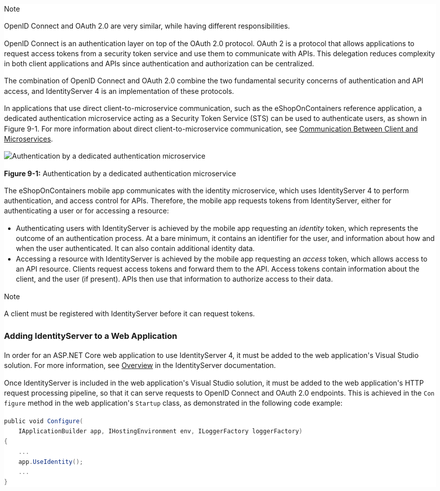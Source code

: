 > [!NOTE]
> OpenID Connect and OAuth 2.0 are very similar, while having different responsibilities.

OpenID Connect is an authentication layer on top of the OAuth 2.0 protocol. OAuth 2 is a protocol that allows applications to request access tokens from a security token service and use them to communicate with APIs. This delegation reduces complexity in both client applications and APIs since authentication and authorization can be centralized.

The combination of OpenID Connect and OAuth 2.0 combine the two fundamental security concerns of authentication and API access, and IdentityServer 4 is an implementation of these protocols.

In applications that use direct client-to-microservice communication, such as the eShopOnContainers reference application, a dedicated authentication microservice acting as a Security Token Service (STS) can be used to authenticate users, as shown in Figure 9-1. For more information about direct client-to-microservice communication, see [Communication Between Client and Microservices](~/xamarin-forms/enterprise-application-patterns/containerized-microservices.md#communication_between_client_and_microservices).

![](authentication-and-authorization-images/authentication.png "Authentication by a dedicated authentication microservice")

**Figure 9-1:** Authentication by a dedicated authentication microservice

The eShopOnContainers mobile app communicates with the identity microservice, which uses IdentityServer 4 to perform authentication, and access control for APIs. Therefore, the mobile app requests tokens from IdentityServer, either for authenticating a user or for accessing a resource:

- Authenticating users with IdentityServer is achieved by the mobile app requesting an *identity* token, which represents the outcome of an authentication process. At a bare minimum, it contains an identifier for the user, and information about how and when the user authenticated. It can also contain additional identity data.
- Accessing a resource with IdentityServer is achieved by the mobile app requesting an *access* token, which allows access to an API resource. Clients request access tokens and forward them to the API. Access tokens contain information about the client, and the user (if present). APIs then use that information to authorize access to their data.

> [!NOTE]
> A client must be registered with IdentityServer before it can request tokens.

### Adding IdentityServer to a Web Application

In order for an ASP.NET Core web application to use IdentityServer 4, it must be added to the web application's Visual Studio solution. For more information, see [Overview](https://identityserver4.readthedocs.io/en/latest/quickstarts/0_overview.html) in the IdentityServer documentation.

Once IdentityServer is included in the web application's Visual Studio solution, it must be added to the web application's HTTP request processing pipeline, so that it can serve requests to OpenID Connect and OAuth 2.0 endpoints. This is achieved in the `Configure` method in the web application's `Startup` class, as demonstrated in the following code example:

```csharp
public void Configure(  
    IApplicationBuilder app, IHostingEnvironment env, ILoggerFactory loggerFactory)  
{  
    ...  
    app.UseIdentity();  
    ...  
}
```
